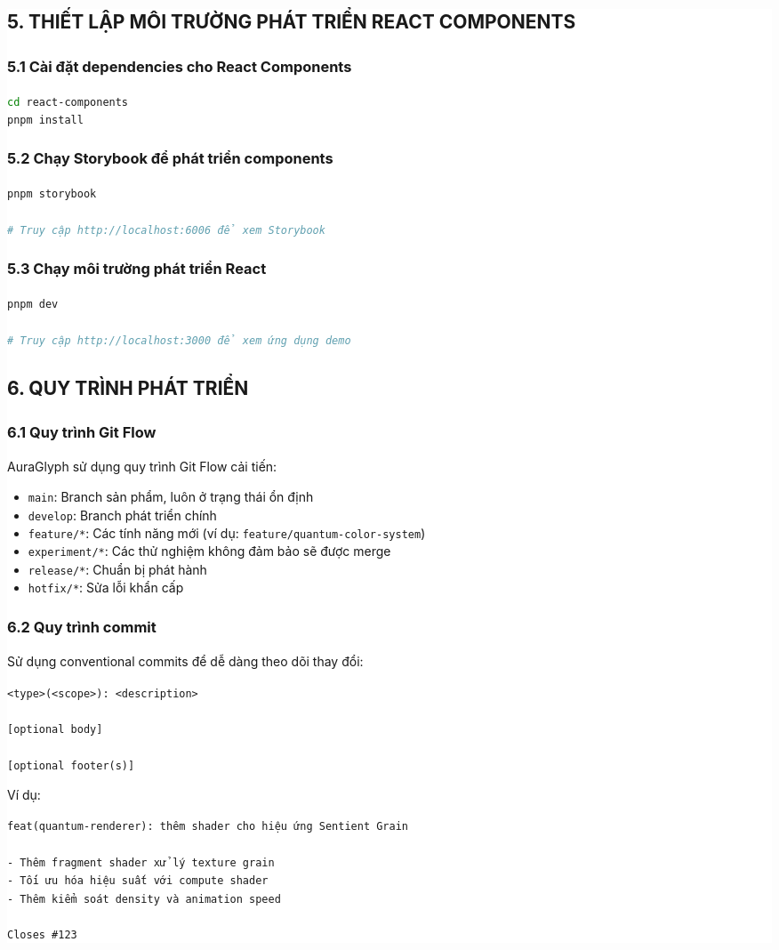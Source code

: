 ## 5. THIẾT LẬP MÔI TRƯỜNG PHÁT TRIỂN REACT COMPONENTS

### 5.1 Cài đặt dependencies cho React Components
```bash
cd react-components
pnpm install
```

### 5.2 Chạy Storybook để phát triển components
```bash
pnpm storybook

# Truy cập http://localhost:6006 để xem Storybook
```

### 5.3 Chạy môi trường phát triển React
```bash
pnpm dev

# Truy cập http://localhost:3000 để xem ứng dụng demo
```

## 6. QUY TRÌNH PHÁT TRIỂN

### 6.1 Quy trình Git Flow
AuraGlyph sử dụng quy trình Git Flow cải tiến:

- `main`: Branch sản phẩm, luôn ở trạng thái ổn định
- `develop`: Branch phát triển chính
- `feature/*`: Các tính năng mới (ví dụ: `feature/quantum-color-system`)
- `experiment/*`: Các thử nghiệm không đảm bảo sẽ được merge
- `release/*`: Chuẩn bị phát hành
- `hotfix/*`: Sửa lỗi khẩn cấp

### 6.2 Quy trình commit
Sử dụng conventional commits để dễ dàng theo dõi thay đổi:
```
<type>(<scope>): <description>

[optional body]

[optional footer(s)]
```

Ví dụ:
```
feat(quantum-renderer): thêm shader cho hiệu ứng Sentient Grain

- Thêm fragment shader xử lý texture grain
- Tối ưu hóa hiệu suất với compute shader
- Thêm kiểm soát density và animation speed

Closes #123
```
